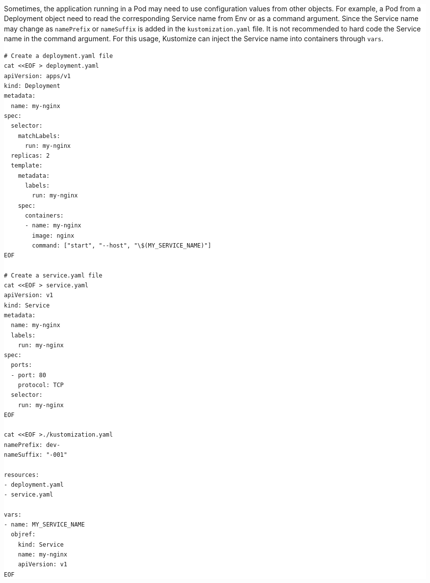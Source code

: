 Sometimes, the application running in a Pod may need to use configuration values from other objects. For example,
a Pod from a Deployment object need to read the corresponding Service name from Env or as a command argument.
Since the Service name may change as `namePrefix` or `nameSuffix` is added in the `kustomization.yaml` file. It is
not recommended to hard code the Service name in the command argument. For this usage, Kustomize can inject the Service name into containers through `vars`.

```shell
# Create a deployment.yaml file
cat <<EOF > deployment.yaml
apiVersion: apps/v1
kind: Deployment
metadata:
  name: my-nginx
spec:
  selector:
    matchLabels:
      run: my-nginx
  replicas: 2
  template:
    metadata:
      labels:
        run: my-nginx
    spec:
      containers:
      - name: my-nginx
        image: nginx
        command: ["start", "--host", "\$(MY_SERVICE_NAME)"]
EOF

# Create a service.yaml file
cat <<EOF > service.yaml
apiVersion: v1
kind: Service
metadata:
  name: my-nginx
  labels:
    run: my-nginx
spec:
  ports:
  - port: 80
    protocol: TCP
  selector:
    run: my-nginx
EOF

cat <<EOF >./kustomization.yaml
namePrefix: dev-
nameSuffix: "-001"

resources:
- deployment.yaml
- service.yaml

vars:
- name: MY_SERVICE_NAME
  objref:
    kind: Service
    name: my-nginx
    apiVersion: v1
EOF
```
